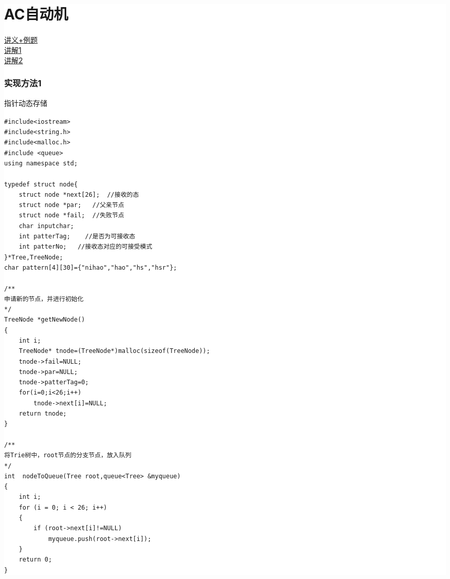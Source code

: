     

#  AC自动机

[ 讲义+例题 ](http://www.cnblogs.com/DrunBee/archive/2012/08/09/2617616.html)  
[ 讲解1 ](http://www.cnblogs.com/xudong-bupt/p/3433506.html)  
[ 讲解2 ](http://blog.csdn.net/mobius_strip/article/details/22549517)

###  实现方法1

指针动态存储

    
    
    #include<iostream>
    #include<string.h>
    #include<malloc.h>
    #include <queue>
    using namespace std;
    
    typedef struct node{
        struct node *next[26];  //接收的态
        struct node *par;   //父亲节点
        struct node *fail;  //失败节点
        char inputchar;
        int patterTag;    //是否为可接收态
        int patterNo;   //接收态对应的可接受模式
    }*Tree,TreeNode;
    char pattern[4][30]={"nihao","hao","hs","hsr"};
    
    /**
    申请新的节点，并进行初始化
    */
    TreeNode *getNewNode()
    {
        int i;
        TreeNode* tnode=(TreeNode*)malloc(sizeof(TreeNode));
        tnode->fail=NULL;
        tnode->par=NULL;
        tnode->patterTag=0;
        for(i=0;i<26;i++)
            tnode->next[i]=NULL;
        return tnode;
    }
    
    /**
    将Trie树中，root节点的分支节点，放入队列
    */
    int  nodeToQueue(Tree root,queue<Tree> &myqueue)
    {
        int i;
        for (i = 0; i < 26; i++)
        {
            if (root->next[i]!=NULL)
                myqueue.push(root->next[i]);
        }
        return 0;
    }
    